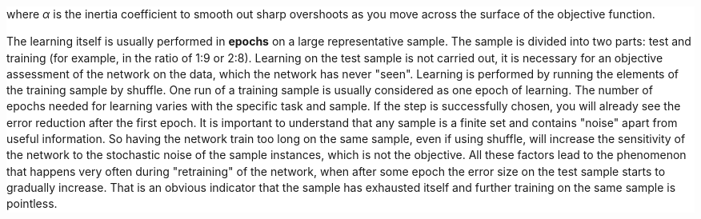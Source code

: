 where $`\alpha`$ is the inertia coefficient to smooth out sharp overshoots as you move across the surface of the objective function.

The learning itself is usually performed in **epochs** on a large representative sample. The sample is divided into two parts: test and training (for example, in the ratio of 1:9 or 2:8). Learning on the test sample is not carried out, it is necessary for an objective assessment of the network on the data, which the network has never "seen". Learning is performed by running the elements of the training sample by shuffle. One run of a training sample is usually considered as one epoch of learning.
The number of epochs needed for learning varies with the specific task and sample. If the step is successfully chosen, you will already see the error reduction after the first epoch. It is important to understand that any sample is a finite set and contains "noise" apart from useful information. So having the network train too long on the same sample, even if using shuffle, will increase the sensitivity of the network to the stochastic noise of the sample instances, which is not the objective. All these factors lead to the phenomenon that happens very often during "retraining" of the network, when after some epoch the error size on the test sample starts to gradually increase. That is an obvious indicator that the sample has exhausted itself and further training on the same sample is pointless.
